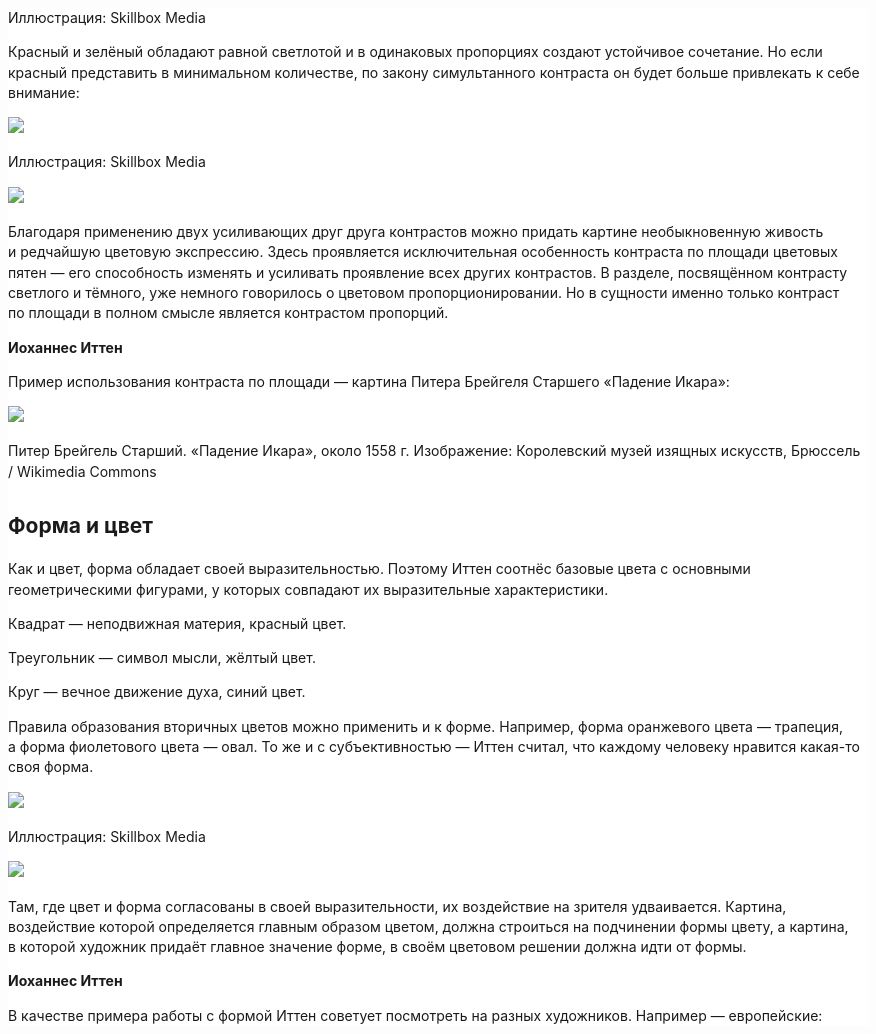 Иллюстрация: Skillbox Media

Красный и зелёный обладают равной светлотой и в одинаковых пропорциях создают устойчивое сочетание. Но если красный представить в минимальном количестве, по закону симультанного контраста он будет больше привлекать к себе внимание:

![](/upload/setka_images/12510124072021_178ae943fb180dbd85da113c997e71d410f43eb6.jpg)

Иллюстрация: Skillbox Media

![](/setka/css/assets/img/__hm6D-A.svg)

Благодаря применению двух усиливающих друг друга контрастов можно придать картине необыкновенную живость и редчайшую цветовую экспрессию. Здесь проявляется исключительная особенность контраста по площади цветовых пятен — его способность изменять и усиливать проявление всех других контрастов. В разделе, посвящённом контрасту светлого и тёмного, уже немного говорилось о цветовом пропорционировании. Но в сущности именно только контраст по площади в полном смысле является контрастом пропорций.

**Иоханнес Иттен**

Пример использования контраста по площади — картина Питера Брейгеля Старшего «Падение Икара»:

![](/upload/setka_images/12510124072021_acb3891951eada938d821fe8c18ea10c2884033f.jpg)

Питер Брейгель Старший. «Падение Икара», около 1558 г. Изображение: Королевский музей изящных искусств, Брюссель / Wikimedia Commons

Форма и цвет
------------

Как и цвет, форма обладает своей выразительностью. Поэтому Иттен соотнёс базовые цвета с основными геометрическими фигурами, у которых совпадают их выразительные характеристики.

Квадрат — неподвижная материя, красный цвет.

Треугольник — символ мысли, жёлтый цвет.

Круг — вечное движение духа, синий цвет.

Правила образования вторичных цветов можно применить и к форме. Например, форма оранжевого цвета — трапеция, а форма фиолетового цвета — овал. То же и с субъективностью — Иттен считал, что каждому человеку нравится какая-то своя форма.

![](/upload/setka_images/12510124072021_00ef4ecbef33723c9293d85ddb5e396ecc049496.jpg)

Иллюстрация: Skillbox Media

![](/setka/css/assets/img/__hm6D-A.svg)

Там, где цвет и форма согласованы в своей выразительности, их воздействие на зрителя удваивается. Картина, воздействие которой определяется главным образом цветом, должна строиться на подчинении формы цвету, а картина, в которой художник придаёт главное значение форме, в своём цветовом решении должна идти от формы.

**Иоханнес Иттен**

В качестве примера работы с формой Иттен советует посмотреть на разных художников. Например — европейские:
